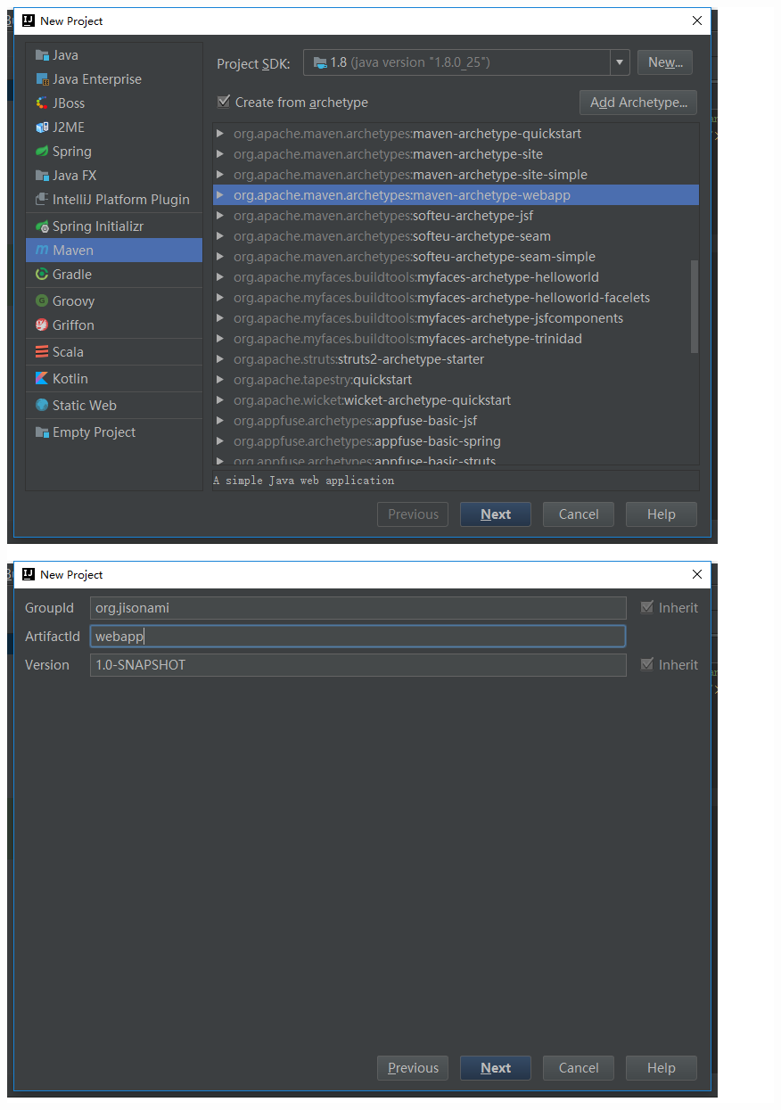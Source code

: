 ![NewMavenProject1.png](/images/Maven/MavenUsageSummary/IDEA/WebApp/NewMavenProject1.png)

![NewMavenProject2.png](/images/Maven/MavenUsageSummary/IDEA/WebApp/NewMavenProject2.png)